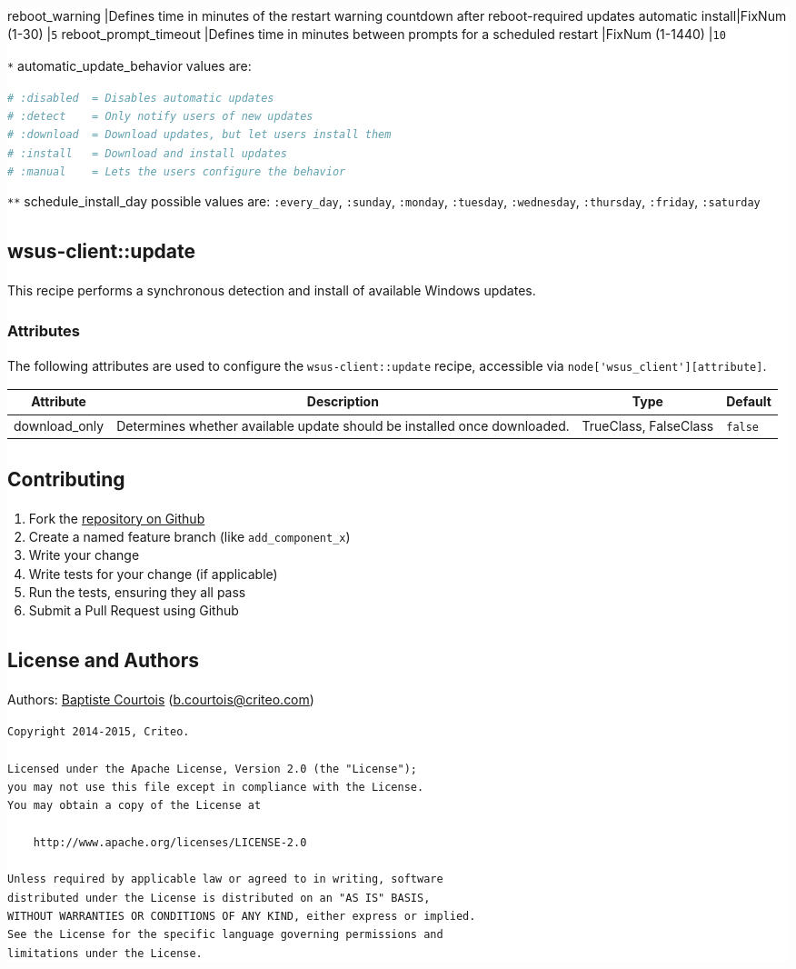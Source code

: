 reboot_warning               |Defines time in minutes of the restart warning countdown after reboot-required updates automatic install|FixNum (1-30)        |`5`
reboot_prompt_timeout        |Defines time in minutes between prompts for a scheduled restart                                         |FixNum (1-1440)      |`10`

`*` automatic_update_behavior values are:

```ruby
# :disabled  = Disables automatic updates
# :detect    = Only notify users of new updates
# :download  = Download updates, but let users install them
# :install   = Download and install updates
# :manual    = Lets the users configure the behavior
```

`**` schedule_install_day possible values are: `:every_day`, `:sunday`, `:monday`, `:tuesday`, `:wednesday`, `:thursday`, `:friday`, `:saturday`

## wsus-client::update
This recipe performs a synchronous detection and install of available Windows updates.

### Attributes
The following attributes are used to configure the `wsus-client::update` recipe, accessible via `node['wsus_client'][attribute]`.

Attribute     | Description                                                              | Type                  | Default
--------------|--------------------------------------------------------------------------|-----------------------|--------
download_only | Determines whether available update should be installed once downloaded. | TrueClass, FalseClass | `false`

Contributing
------------
1. Fork the [repository on Github][repository]
2. Create a named feature branch (like `add_component_x`)
3. Write your change
4. Write tests for your change (if applicable)
5. Run the tests, ensuring they all pass
6. Submit a Pull Request using Github

License and Authors
-------------------
Authors: [Baptiste Courtois][author] (<b.courtois@criteo.com>)

```text
Copyright 2014-2015, Criteo.

Licensed under the Apache License, Version 2.0 (the "License");
you may not use this file except in compliance with the License.
You may obtain a copy of the License at

    http://www.apache.org/licenses/LICENSE-2.0

Unless required by applicable law or agreed to in writing, software
distributed under the License is distributed on an "AS IS" BASIS,
WITHOUT WARRANTIES OR CONDITIONS OF ANY KIND, either express or implied.
See the License for the specific language governing permissions and
limitations under the License.
```


[author]:                   https://github.com/Annih
[repository]:               https://github.com/criteo-cookbooks/wsus-client
[client_targeting]:         https://technet.microsoft.com/library/cc720450
[wsus_registry]:            https://technet.microsoft.com/library/dd939844
[build_status]:             https://api.travis-ci.org/criteo-cookbooks/wsus-client.svg?branch=master
[cookbook_version]:         https://img.shields.io/cookbook/v/wsus-client.svg
[cookbook]:                 https://supermarket.chef.io/cookbooks/wsus-client